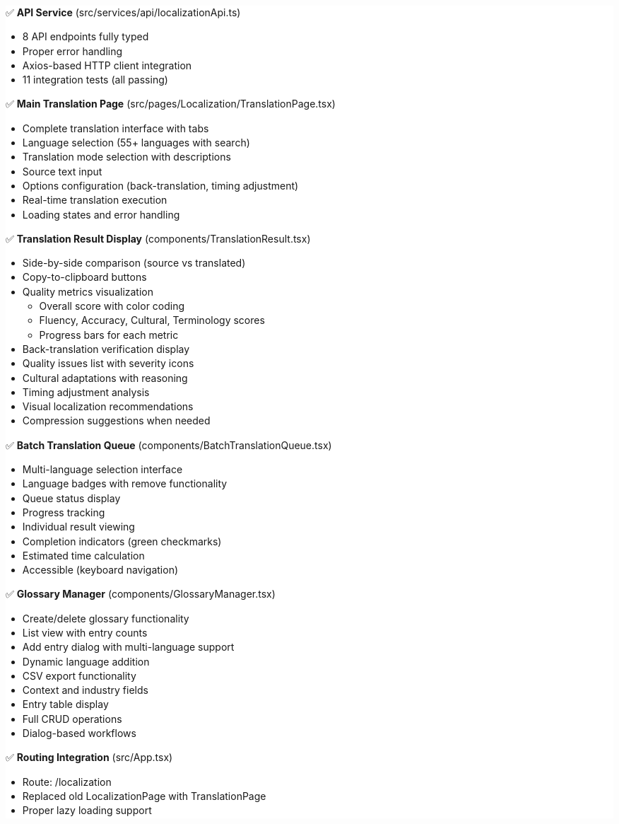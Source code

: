 ✅ **API Service** (src/services/api/localizationApi.ts)
- 8 API endpoints fully typed
- Proper error handling
- Axios-based HTTP client integration
- 11 integration tests (all passing)

✅ **Main Translation Page** (src/pages/Localization/TranslationPage.tsx)
- Complete translation interface with tabs
- Language selection (55+ languages with search)
- Translation mode selection with descriptions
- Source text input
- Options configuration (back-translation, timing adjustment)
- Real-time translation execution
- Loading states and error handling

✅ **Translation Result Display** (components/TranslationResult.tsx)
- Side-by-side comparison (source vs translated)
- Copy-to-clipboard buttons
- Quality metrics visualization
  - Overall score with color coding
  - Fluency, Accuracy, Cultural, Terminology scores
  - Progress bars for each metric
- Back-translation verification display
- Quality issues list with severity icons
- Cultural adaptations with reasoning
- Timing adjustment analysis
- Visual localization recommendations
- Compression suggestions when needed

✅ **Batch Translation Queue** (components/BatchTranslationQueue.tsx)
- Multi-language selection interface
- Language badges with remove functionality
- Queue status display
- Progress tracking
- Individual result viewing
- Completion indicators (green checkmarks)
- Estimated time calculation
- Accessible (keyboard navigation)

✅ **Glossary Manager** (components/GlossaryManager.tsx)
- Create/delete glossary functionality
- List view with entry counts
- Add entry dialog with multi-language support
- Dynamic language addition
- CSV export functionality
- Context and industry fields
- Entry table display
- Full CRUD operations
- Dialog-based workflows

✅ **Routing Integration** (src/App.tsx)
- Route: /localization
- Replaced old LocalizationPage with TranslationPage
- Proper lazy loading support
